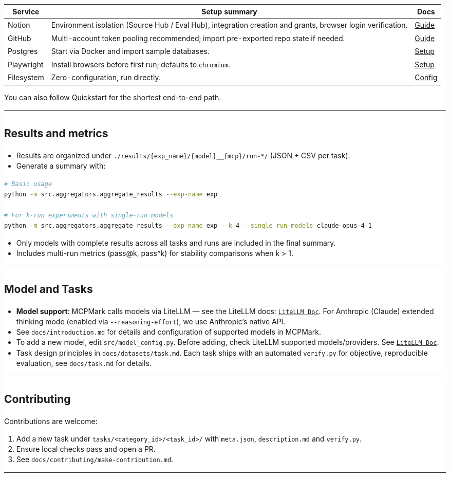 | Service     | Setup summary                                                                                                  | Docs                                  |
|-------------|-----------------------------------------------------------------------------------------------------------------|---------------------------------------|
| Notion      | Environment isolation (Source Hub / Eval Hub), integration creation and grants, browser login verification.     | [Guide](docs/mcp/notion.md)           |
| GitHub      | Multi-account token pooling recommended; import pre-exported repo state if needed.                              | [Guide](docs/mcp/github.md)           |
| Postgres    | Start via Docker and import sample databases.                                                                   | [Setup](docs/mcp/postgres.md)         |
| Playwright  | Install browsers before first run; defaults to `chromium`.                                                      | [Setup](docs/mcp/playwright.md)       |
| Filesystem  | Zero-configuration, run directly.                                                                               | [Config](docs/mcp/filesystem.md)      |

You can also follow [Quickstart](docs/quickstart.md) for the shortest end-to-end path.

---

## Results and metrics

- Results are organized under `./results/{exp_name}/{model}__{mcp}/run-*/` (JSON + CSV per task).
- Generate a summary with:
```bash
# Basic usage
python -m src.aggregators.aggregate_results --exp-name exp

# For k-run experiments with single-run models
python -m src.aggregators.aggregate_results --exp-name exp --k 4 --single-run-models claude-opus-4-1
```
- Only models with complete results across all tasks and runs are included in the final summary.
- Includes multi-run metrics (pass@k, pass^k) for stability comparisons when k > 1.

---

## Model and Tasks
- **Model support**: MCPMark calls models via LiteLLM — see the LiteLLM docs: [`LiteLLM Doc`](https://docs.litellm.ai/docs/). For Anthropic (Claude) extended thinking mode (enabled via `--reasoning-effort`), we use Anthropic’s native API.
- See `docs/introduction.md` for details and configuration of supported models in MCPMark.
- To add a new model, edit `src/model_config.py`. Before adding, check LiteLLM supported models/providers. See [`LiteLLM Doc`](https://docs.litellm.ai/docs/).
- Task design principles in `docs/datasets/task.md`. Each task ships with an automated `verify.py` for objective, reproducible evaluation, see `docs/task.md` for details.

---

## Contributing

Contributions are welcome:
1. Add a new task under `tasks/<category_id>/<task_id>/` with `meta.json`, `description.md` and `verify.py`.
2. Ensure local checks pass and open a PR.
3. See `docs/contributing/make-contribution.md`.

---